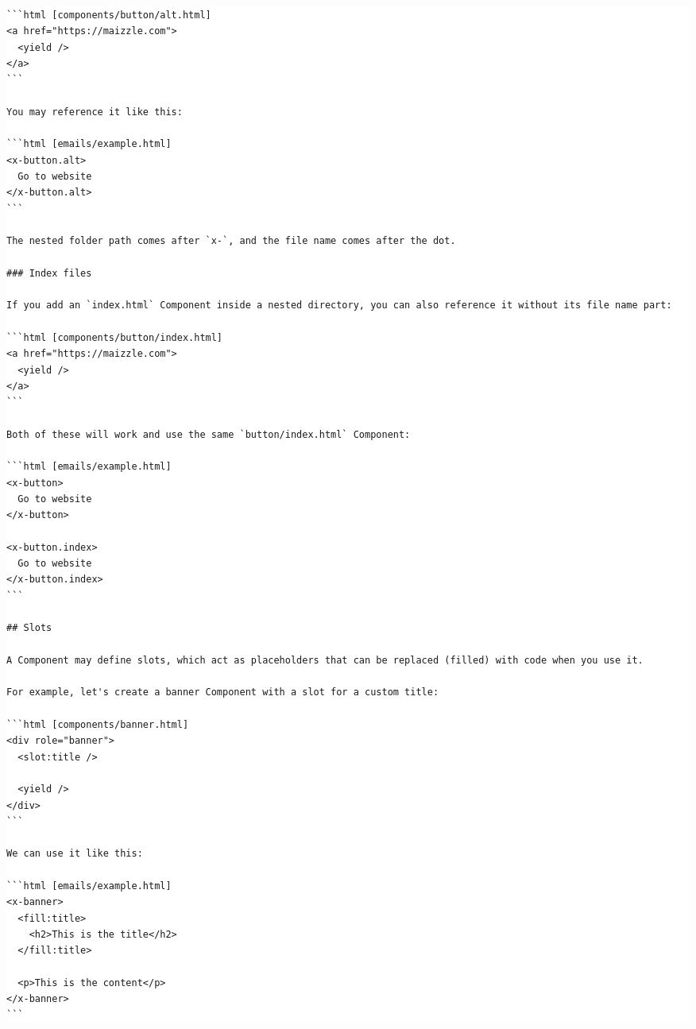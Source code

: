 ````
```html [components/button/alt.html]
<a href="https://maizzle.com">
  <yield />
</a>
```

You may reference it like this:

```html [emails/example.html]
<x-button.alt>
  Go to website
</x-button.alt>
```

The nested folder path comes after `x-`, and the file name comes after the dot.

### Index files

If you add an `index.html` Component inside a nested directory, you can also reference it without its file name part:

```html [components/button/index.html]
<a href="https://maizzle.com">
  <yield />
</a>
```

Both of these will work and use the same `button/index.html` Component:

```html [emails/example.html]
<x-button>
  Go to website
</x-button>

<x-button.index>
  Go to website
</x-button.index>
```

## Slots

A Component may define slots, which act as placeholders that can be replaced (filled) with code when you use it.

For example, let's create a banner Component with a slot for a custom title:

```html [components/banner.html]
<div role="banner">
  <slot:title />

  <yield />
</div>
```

We can use it like this:

```html [emails/example.html]
<x-banner>
  <fill:title>
    <h2>This is the title</h2>
  </fill:title>

  <p>This is the content</p>
</x-banner>
```
````